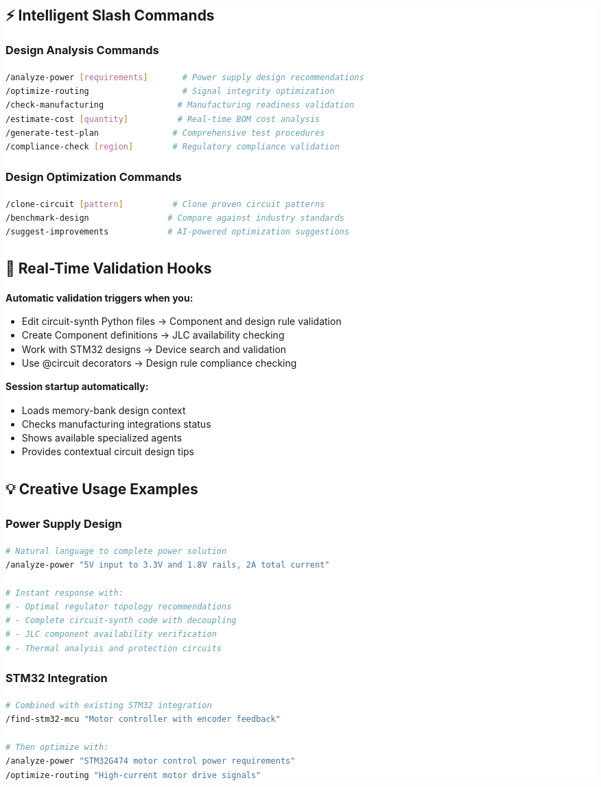 ## ⚡ Intelligent Slash Commands

### Design Analysis Commands
```bash
/analyze-power [requirements]       # Power supply design recommendations
/optimize-routing                   # Signal integrity optimization
/check-manufacturing               # Manufacturing readiness validation  
/estimate-cost [quantity]          # Real-time BOM cost analysis
/generate-test-plan               # Comprehensive test procedures
/compliance-check [region]        # Regulatory compliance validation
```

### Design Optimization Commands
```bash
/clone-circuit [pattern]          # Clone proven circuit patterns
/benchmark-design                # Compare against industry standards
/suggest-improvements            # AI-powered optimization suggestions
```

## 🔧 Real-Time Validation Hooks

**Automatic validation triggers when you:**
- Edit circuit-synth Python files → Component and design rule validation
- Create Component definitions → JLC availability checking
- Work with STM32 designs → Device search and validation
- Use @circuit decorators → Design rule compliance checking

**Session startup automatically:**
- Loads memory-bank design context
- Checks manufacturing integrations status
- Shows available specialized agents
- Provides contextual circuit design tips

## 💡 Creative Usage Examples

### Power Supply Design
```bash
# Natural language to complete power solution
/analyze-power "5V input to 3.3V and 1.8V rails, 2A total current"

# Instant response with:
# - Optimal regulator topology recommendations
# - Complete circuit-synth code with decoupling
# - JLC component availability verification
# - Thermal analysis and protection circuits
```

### STM32 Integration
```bash  
# Combined with existing STM32 integration
/find-stm32-mcu "Motor controller with encoder feedback"

# Then optimize with:
/analyze-power "STM32G474 motor control power requirements"
/optimize-routing "High-current motor drive signals"
```
